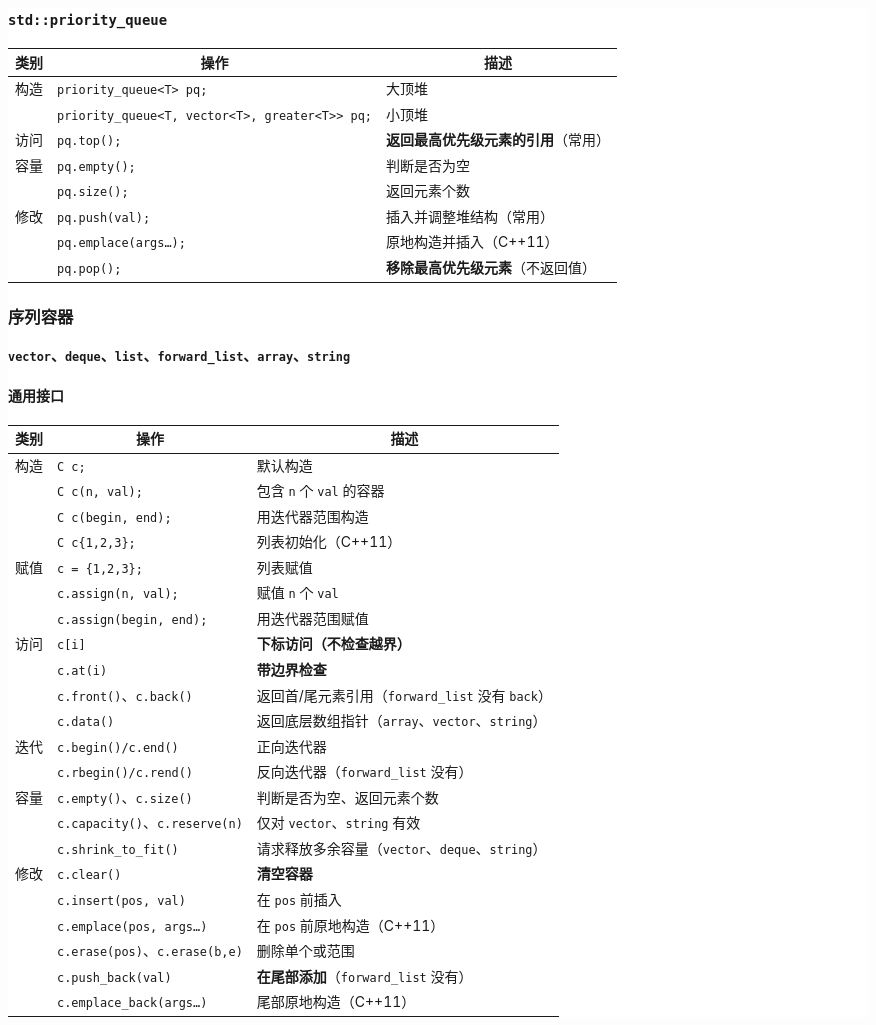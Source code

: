 ### `std::priority_queue`

| 类别 | 操作 | 描述 |
|------|------|------|
| 构造 | `priority_queue<T> pq;` | 大顶堆 |
|      | `priority_queue<T, vector<T>, greater<T>> pq;` | 小顶堆 |
| 访问 | `pq.top();` | **返回最高优先级元素的引用**（常用） |
| 容量 | `pq.empty();` | 判断是否为空 |
|      | `pq.size();` | 返回元素个数 |
| 修改 | `pq.push(val);` | 插入并调整堆结构（常用） |
|      | `pq.emplace(args…);` | 原地构造并插入（C++11） |
|      | `pq.pop();` | **移除最高优先级元素**（不返回值） |

### 序列容器

**`vector`、`deque`、`list`、`forward_list`、`array`、`string`**

#### 通用接口

| 类别 | 操作 | 描述 |
|------|------|------|
| 构造 | `C c;` | 默认构造 |
|      | `C c(n, val);` | 包含 `n` 个 `val` 的容器 |
|      | `C c(begin, end);` | 用迭代器范围构造 |
|      | `C c{1,2,3};` | 列表初始化（C++11） |
| 赋值 | `c = {1,2,3};` | 列表赋值 |
|      | `c.assign(n, val);` | 赋值 `n` 个 `val` |
|      | `c.assign(begin, end);` | 用迭代器范围赋值 |
| 访问 | `c[i]` | **下标访问（不检查越界）** |
|      | `c.at(i)` | **带边界检查** |
|      | `c.front()`、`c.back()` | 返回首/尾元素引用（`forward_list` 没有 `back`） |
|      | `c.data()` | 返回底层数组指针（`array`、`vector`、`string`） |
| 迭代 | `c.begin()/c.end()` | 正向迭代器 |
|      | `c.rbegin()/c.rend()` | 反向迭代器（`forward_list` 没有） |
| 容量 | `c.empty()`、`c.size()` | 判断是否为空、返回元素个数 |
|      | `c.capacity()`、`c.reserve(n)` | 仅对 `vector`、`string` 有效 |
|      | `c.shrink_to_fit()` | 请求释放多余容量（`vector`、`deque`、`string`） |
| 修改 | `c.clear()` | **清空容器** |
|      | `c.insert(pos, val)` | 在 `pos` 前插入 |
|      | `c.emplace(pos, args…)` | 在 `pos` 前原地构造（C++11） |
|      | `c.erase(pos)`、`c.erase(b,e)` | 删除单个或范围 |
|      | `c.push_back(val)` | **在尾部添加**（`forward_list` 没有） |
|      | `c.emplace_back(args…)` | 尾部原地构造（C++11） |